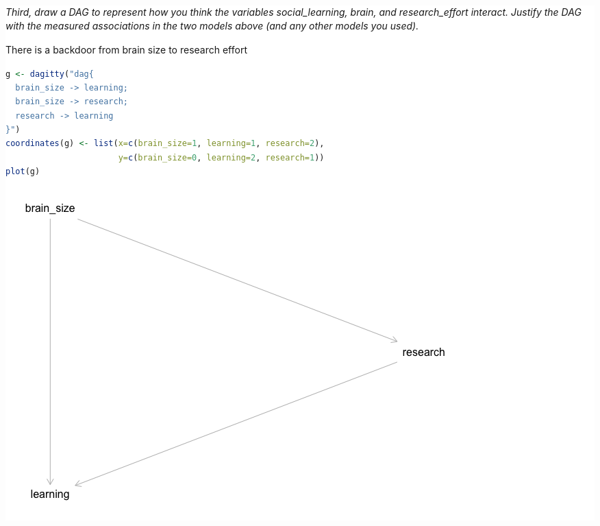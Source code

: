
_Third, draw a DAG to represent how you think the variables social_learning, brain, and research_effort interact. Justify the DAG with the measured associations in the two models above (and any other models you used)._

There is a backdoor from brain size to research effort


```r
g <- dagitty("dag{
  brain_size -> learning;
  brain_size -> research;
  research -> learning
}")
coordinates(g) <- list(x=c(brain_size=1, learning=1, research=2),
                       y=c(brain_size=0, learning=2, research=1))
plot(g)
```

![](Chapter11_files/figure-html/unnamed-chunk-60-1.png)


